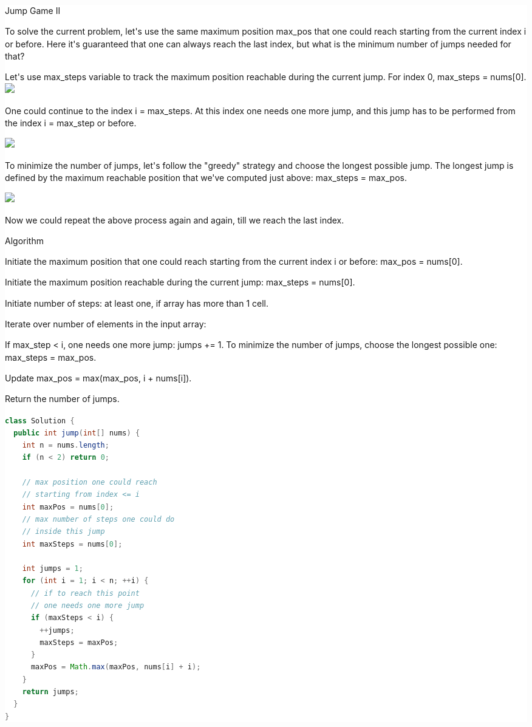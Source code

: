 
Jump Game II

To solve the current problem, let's use the same maximum position max_pos that one could reach starting from the current index i or before. Here it's guaranteed that one can always reach the last index, but what is the minimum number of jumps needed for that?

Let's use max_steps variable to track the maximum position reachable during the current jump. For index 0, max_steps = nums[0].
![](https://i.imgur.com/Y4ggy5T.png)


One could continue to the index i = max_steps. At this index one needs one more jump, and this jump has to be performed from the index i = max_step or before.

![](https://i.imgur.com/yNGyKFr.png)


To minimize the number of jumps, let's follow the "greedy" strategy and choose the longest possible jump. The longest jump is defined by the maximum reachable position that we've computed just above: max_steps = max_pos.

![](https://i.imgur.com/MjfhkYW.png)


Now we could repeat the above process again and again, till we reach the last index.

Algorithm

Initiate the maximum position that one could reach starting from the current index i or before: max_pos = nums[0].

Initiate the maximum position reachable during the current jump: max_steps = nums[0].

Initiate number of steps: at least one, if array has more than 1 cell.

Iterate over number of elements in the input array:

If max_step < i, one needs one more jump: jumps += 1. To minimize the number of jumps, choose the longest possible one: max_steps = max_pos.

Update max_pos = max(max_pos, i + nums[i]).

Return the number of jumps.

```java
class Solution {
  public int jump(int[] nums) {
    int n = nums.length;
    if (n < 2) return 0;

    // max position one could reach 
    // starting from index <= i 
    int maxPos = nums[0];
    // max number of steps one could do
    // inside this jump
    int maxSteps = nums[0];
    
    int jumps = 1;
    for (int i = 1; i < n; ++i) {
      // if to reach this point 
      // one needs one more jump
      if (maxSteps < i) {
        ++jumps;
        maxSteps = maxPos;
      }
      maxPos = Math.max(maxPos, nums[i] + i);
    }
    return jumps;
  }
}
```